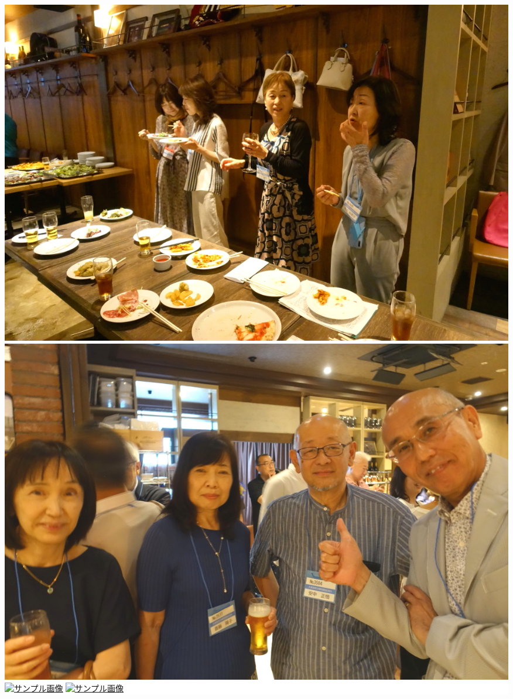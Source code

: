 <a href="20240619_038.JPG" data-lightbox="abc"><img src="20240619_038.JPG" alt="サンプル画像" width="900" /></a>
<a href="20240619_039.JPG" data-lightbox="abc"><img src="20240619_039.JPG" alt="サンプル画像" width="900" /></a>
<a href="20240619_040.JPG" data-lightbox="abc"><img src="20240619_040.JPG" alt="サンプル画像" width="900" /></a>
<a href="20240619_041.JPG" data-lightbox="abc"><img src="20240619_041.JPG" alt="サンプル画像" width="900" /></a>